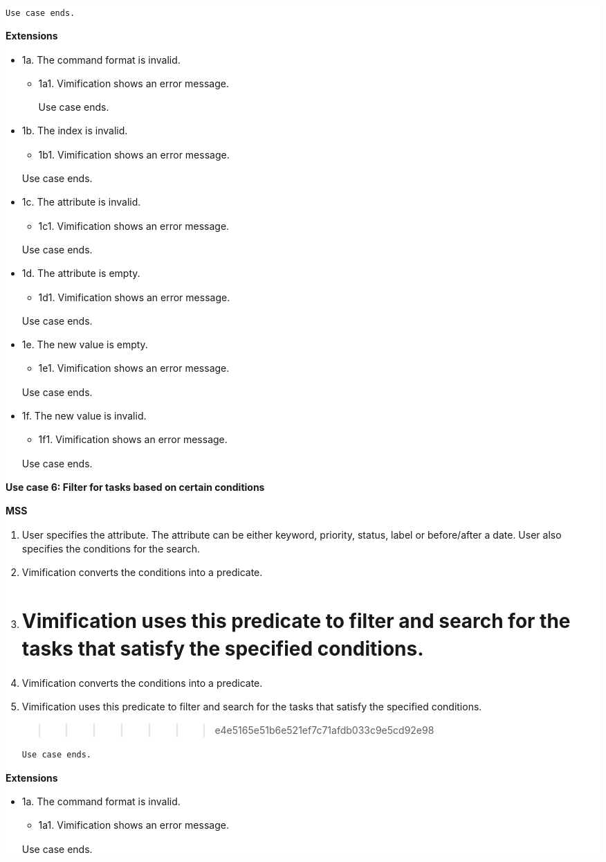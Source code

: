     Use case ends.

**Extensions**

- 1a. The command format is invalid.

  - 1a1. Vimification shows an error message.

    Use case ends.

- 1b. The index is invalid.

  - 1b1. Vimification shows an error message.

  Use case ends.

- 1c. The attribute is invalid.

  - 1c1. Vimification shows an error message.

  Use case ends.

- 1d. The attribute is empty.

  - 1d1. Vimification shows an error message.

  Use case ends.

- 1e. The new value is empty.

  - 1e1. Vimification shows an error message.

  Use case ends.

- 1f. The new value is invalid.

  - 1f1. Vimification shows an error message.

  Use case ends.

**Use case 6: Filter for tasks based on certain conditions**

**MSS**

1.  User specifies the attribute. The attribute can be either keyword, priority, status, label or before/after a date. User also specifies the conditions for the search.
2.  Vimification converts the conditions into a predicate.
3.  # Vimification uses this predicate to filter and search for the tasks that satisfy the specified conditions.
4.  Vimification converts the conditions into a predicate.
5.  Vimification uses this predicate to filter and search for the tasks that satisfy the specified conditions.

    > > > > > > > e4e5165e51b6e521ef7c71afdb033c9e5cd92e98

        Use case ends.

**Extensions**

- 1a. The command format is invalid.

  - 1a1. Vimification shows an error message.

  Use case ends.
